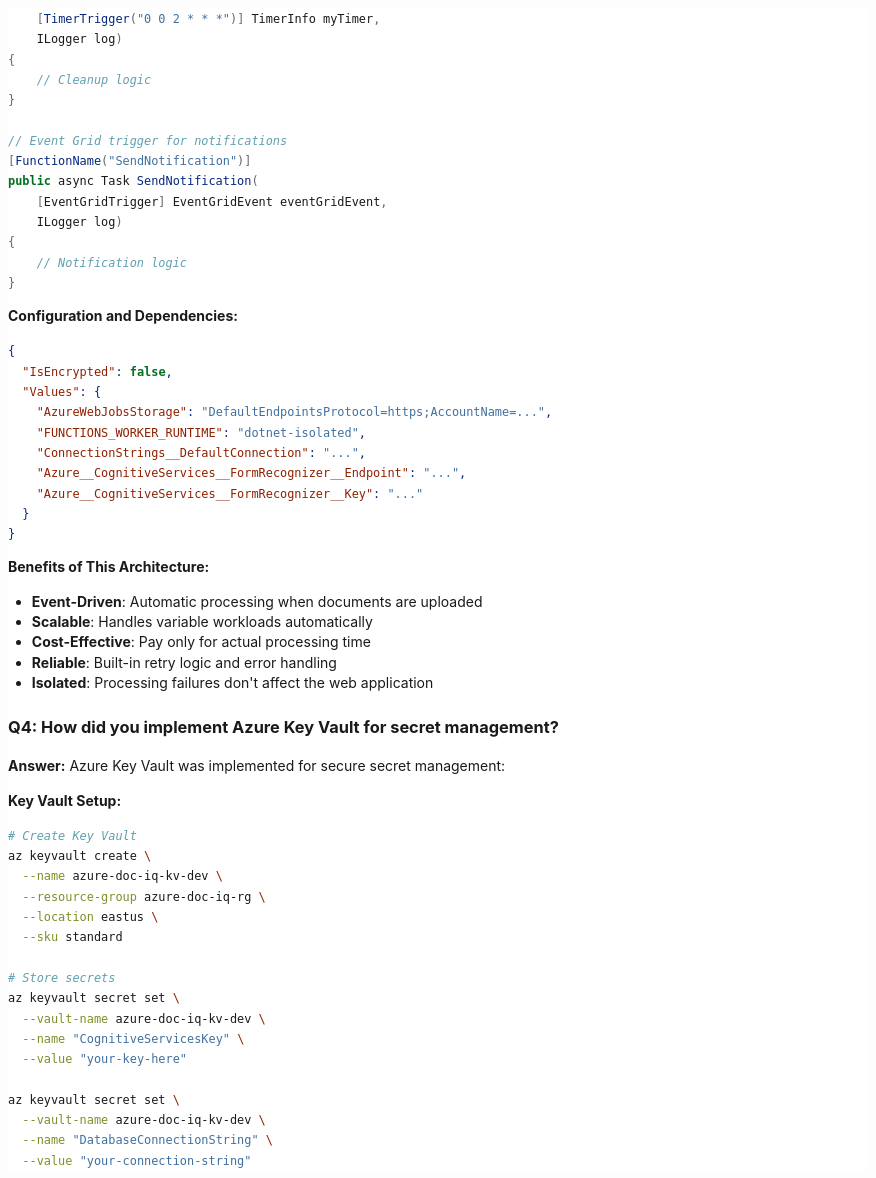 ```csharp
    [TimerTrigger("0 0 2 * * *")] TimerInfo myTimer,
    ILogger log)
{
    // Cleanup logic
}

// Event Grid trigger for notifications
[FunctionName("SendNotification")]
public async Task SendNotification(
    [EventGridTrigger] EventGridEvent eventGridEvent,
    ILogger log)
{
    // Notification logic
}
```

**Configuration and Dependencies:**
```json
{
  "IsEncrypted": false,
  "Values": {
    "AzureWebJobsStorage": "DefaultEndpointsProtocol=https;AccountName=...",
    "FUNCTIONS_WORKER_RUNTIME": "dotnet-isolated",
    "ConnectionStrings__DefaultConnection": "...",
    "Azure__CognitiveServices__FormRecognizer__Endpoint": "...",
    "Azure__CognitiveServices__FormRecognizer__Key": "..."
  }
}
```

**Benefits of This Architecture:**
- **Event-Driven**: Automatic processing when documents are uploaded
- **Scalable**: Handles variable workloads automatically
- **Cost-Effective**: Pay only for actual processing time
- **Reliable**: Built-in retry logic and error handling
- **Isolated**: Processing failures don't affect the web application

### **Q4: How did you implement Azure Key Vault for secret management?**

**Answer:**
Azure Key Vault was implemented for secure secret management:

**Key Vault Setup:**
```bash
# Create Key Vault
az keyvault create \
  --name azure-doc-iq-kv-dev \
  --resource-group azure-doc-iq-rg \
  --location eastus \
  --sku standard

# Store secrets
az keyvault secret set \
  --vault-name azure-doc-iq-kv-dev \
  --name "CognitiveServicesKey" \
  --value "your-key-here"

az keyvault secret set \
  --vault-name azure-doc-iq-kv-dev \
  --name "DatabaseConnectionString" \
  --value "your-connection-string"
```
